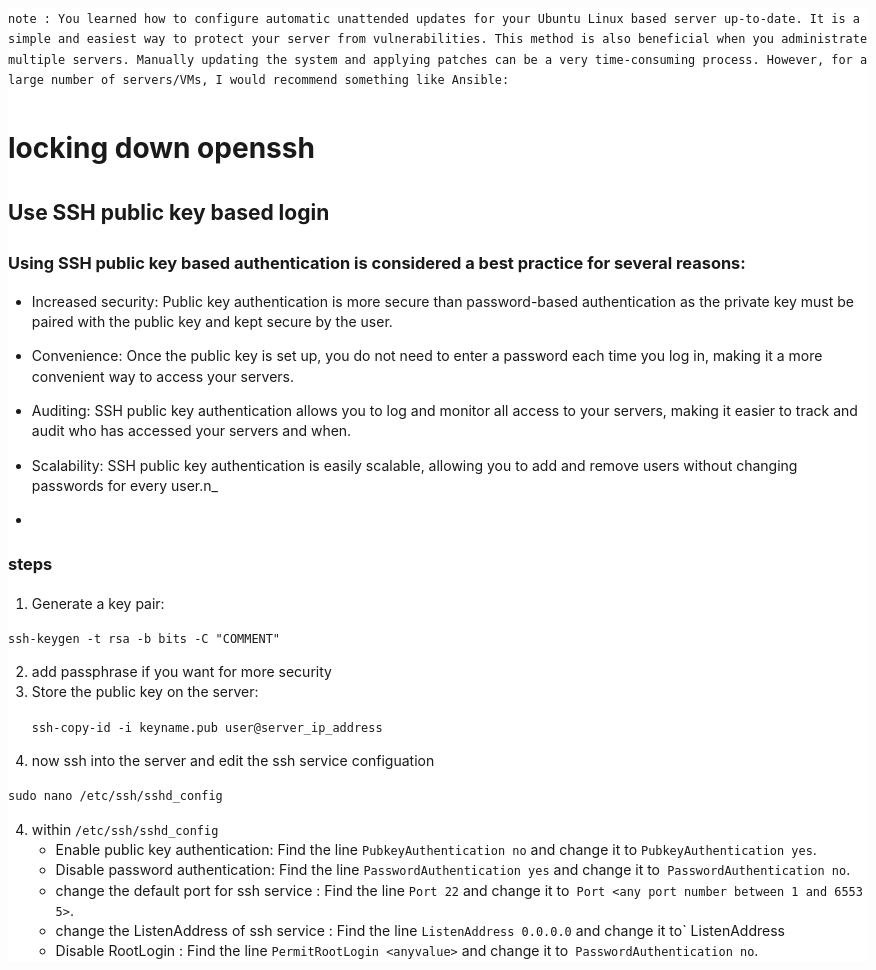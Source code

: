 


`note : You learned how to configure automatic unattended updates for your Ubuntu Linux based server up-to-date. It is a simple and easiest way to protect your server from vulnerabilities. This method is also beneficial when you administrate multiple servers. Manually updating the system and applying patches can be a very time-consuming process. However, for a large number of servers/VMs, I would recommend something like Ansible:`

# locking down openssh

## Use SSH public key based login

### Using SSH public key based authentication is considered a best practice for several reasons:
- Increased security: Public key authentication is more secure than password-based authentication as the private key must be paired with the public key and kept secure by the user.

- Convenience: Once the public key is set up, you do not need to enter a password each time you log in, making it a more convenient way to access your servers.

- Auditing: SSH public key authentication allows you to log and monitor all access to your servers, making it easier to track and audit who has accessed your servers and when.

- Scalability: SSH public key authentication is easily scalable, allowing you to add and remove users without changing passwords for every user.n_
- 
### steps
1. Generate a key pair:
```
ssh-keygen -t rsa -b bits -C "COMMENT"
```
2. add passphrase if you want for more security 
3. Store the public key on the server: 
    ```
    ssh-copy-id -i keyname.pub user@server_ip_address
    ``` 
3.   now ssh into the server and edit the ssh service configuation 
   ```
   sudo nano /etc/ssh/sshd_config
   ```
4. within `/etc/ssh/sshd_config` 
   - Enable public key authentication:
     Find the line `PubkeyAuthentication no` and change it to `PubkeyAuthentication yes`.
   - Disable password authentication:
     Find the line `PasswordAuthentication yes` and change it to` PasswordAuthentication no`.
   - change the default port for ssh service :
     Find the line `Port 22` and change it to` Port <any port number between 1 and 65535>`.
   - change the ListenAddress of ssh service :
     Find the line `ListenAddress 0.0.0.0` and change it to` ListenAddress <your ip that you  try to ssh from >
   - Disable RootLogin :
     Find the line `PermitRootLogin <anyvalue>` and change it to` PasswordAuthentication no`.
